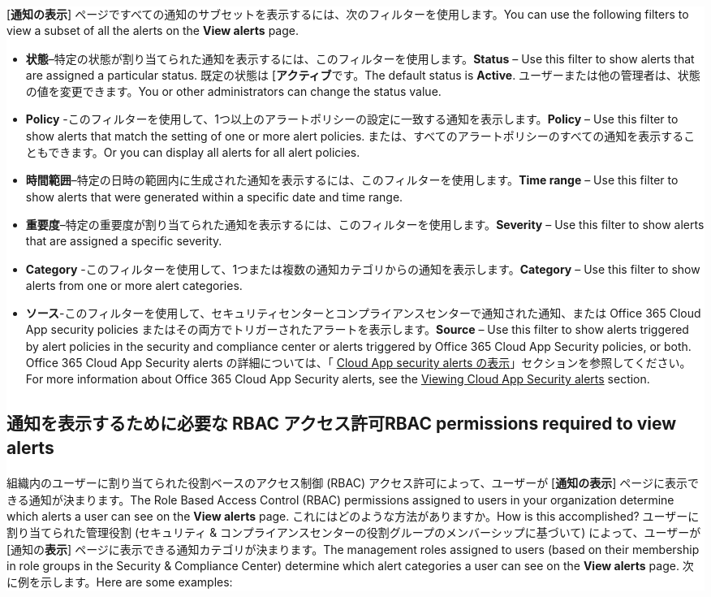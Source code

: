 <span data-ttu-id="71a6a-340">[**通知の表示**] ページですべての通知のサブセットを表示するには、次のフィルターを使用します。</span><span class="sxs-lookup"><span data-stu-id="71a6a-340">You can use the following filters to view a subset of all the alerts on the **View alerts** page.</span></span>

- <span data-ttu-id="71a6a-341">**状態**–特定の状態が割り当てられた通知を表示するには、このフィルターを使用します。</span><span class="sxs-lookup"><span data-stu-id="71a6a-341">**Status** – Use this filter to show alerts that are assigned a particular status.</span></span> <span data-ttu-id="71a6a-342">既定の状態は [**アクティブ**です。</span><span class="sxs-lookup"><span data-stu-id="71a6a-342">The default status is **Active**.</span></span> <span data-ttu-id="71a6a-343">ユーザーまたは他の管理者は、状態の値を変更できます。</span><span class="sxs-lookup"><span data-stu-id="71a6a-343">You or other administrators can change the status value.</span></span>

- <span data-ttu-id="71a6a-344">**Policy** -このフィルターを使用して、1つ以上のアラートポリシーの設定に一致する通知を表示します。</span><span class="sxs-lookup"><span data-stu-id="71a6a-344">**Policy** – Use this filter to show alerts that match the setting of one or more alert policies.</span></span> <span data-ttu-id="71a6a-345">または、すべてのアラートポリシーのすべての通知を表示することもできます。</span><span class="sxs-lookup"><span data-stu-id="71a6a-345">Or you can display all alerts for all alert policies.</span></span>

- <span data-ttu-id="71a6a-346">**時間範囲**–特定の日時の範囲内に生成された通知を表示するには、このフィルターを使用します。</span><span class="sxs-lookup"><span data-stu-id="71a6a-346">**Time range** – Use this filter to show alerts that were generated within a specific date and time range.</span></span>

- <span data-ttu-id="71a6a-347">**重要度**–特定の重要度が割り当てられた通知を表示するには、このフィルターを使用します。</span><span class="sxs-lookup"><span data-stu-id="71a6a-347">**Severity** – Use this filter to show alerts that are assigned a specific severity.</span></span>

- <span data-ttu-id="71a6a-348">**Category** -このフィルターを使用して、1つまたは複数の通知カテゴリからの通知を表示します。</span><span class="sxs-lookup"><span data-stu-id="71a6a-348">**Category** – Use this filter to show alerts from one or more alert categories.</span></span>

- <span data-ttu-id="71a6a-349">**ソース**-このフィルターを使用して、セキュリティセンターとコンプライアンスセンターで通知された通知、または Office 365 Cloud App security policies またはその両方でトリガーされたアラートを表示します。</span><span class="sxs-lookup"><span data-stu-id="71a6a-349">**Source** – Use this filter to show alerts triggered by alert policies in the security and compliance center or alerts triggered by Office 365 Cloud App Security policies, or both.</span></span> <span data-ttu-id="71a6a-350">Office 365 Cloud App Security alerts の詳細については、「 [Cloud App security alerts の表示](#viewing-cloud-app-security-alerts)」セクションを参照してください。</span><span class="sxs-lookup"><span data-stu-id="71a6a-350">For more information about Office 365 Cloud App Security alerts, see the [Viewing Cloud App Security alerts](#viewing-cloud-app-security-alerts) section.</span></span>

## <a name="rbac-permissions-required-to-view-alerts"></a><span data-ttu-id="71a6a-351">通知を表示するために必要な RBAC アクセス許可</span><span class="sxs-lookup"><span data-stu-id="71a6a-351">RBAC permissions required to view alerts</span></span>

<span data-ttu-id="71a6a-352">組織内のユーザーに割り当てられた役割ベースのアクセス制御 (RBAC) アクセス許可によって、ユーザーが [**通知の表示**] ページに表示できる通知が決まります。</span><span class="sxs-lookup"><span data-stu-id="71a6a-352">The Role Based Access Control (RBAC) permissions assigned to users in your organization determine which alerts a user can see on the **View alerts** page.</span></span> <span data-ttu-id="71a6a-353">これにはどのような方法がありますか。</span><span class="sxs-lookup"><span data-stu-id="71a6a-353">How is this accomplished?</span></span> <span data-ttu-id="71a6a-354">ユーザーに割り当てられた管理役割 (セキュリティ & コンプライアンスセンターの役割グループのメンバーシップに基づいて) によって、ユーザーが [通知の**表示**] ページに表示できる通知カテゴリが決まります。</span><span class="sxs-lookup"><span data-stu-id="71a6a-354">The management roles assigned to users (based on their membership in role groups in the Security & Compliance Center) determine which alert categories a user can see on the **View alerts** page.</span></span> <span data-ttu-id="71a6a-355">次に例を示します。</span><span class="sxs-lookup"><span data-stu-id="71a6a-355">Here are some examples:</span></span>
